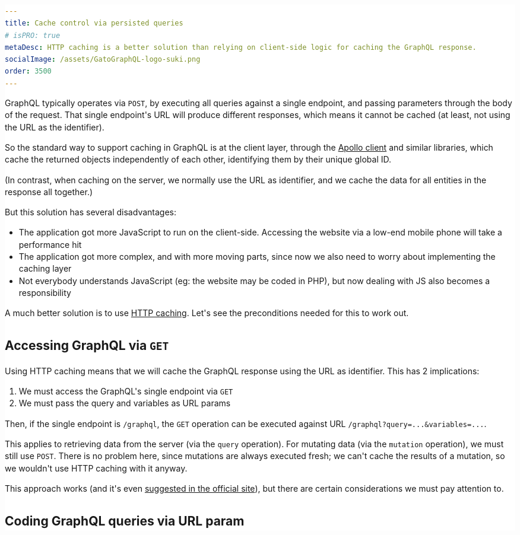```yaml
---
title: Cache control via persisted queries
# isPRO: true
metaDesc: HTTP caching is a better solution than relying on client-side logic for caching the GraphQL response.
socialImage: /assets/GatoGraphQL-logo-suki.png
order: 3500
---
```


GraphQL typically operates via `POST`, by executing all queries against a single endpoint, and passing parameters through the body of the request. That single endpoint's URL will produce different responses, which means it cannot be cached (at least, not using the URL as the identifier).

So the standard way to support caching in GraphQL is at the client layer, through the [Apollo client](https://github.com/apollographql/apollo-client) and similar libraries, which cache the returned objects independently of each other, identifying them by their unique global ID.

(In contrast, when caching on the server, we normally use the URL as identifier, and we cache the data for all entities in the response all together.)

But this solution has several disadvantages:

- The application got more JavaScript to run on the client-side. Accessing the website via a low-end mobile phone will take a performance hit
- The application got more complex, and with more moving parts, since now we also need to worry about implementing the caching layer
- Not everybody understands JavaScript (eg: the website may be coded in PHP), but now dealing with JS also becomes a responsibility

A much better solution is to use [HTTP caching](https://developer.mozilla.org/en-US/docs/Web/HTTP/Caching). Let's see the preconditions needed for this to work out.

## Accessing GraphQL via `GET`

Using HTTP caching means that we will cache the GraphQL response using the URL as identifier. This has 2 implications:

1. We must access the GraphQL's single endpoint via `GET`
2. We must pass the query and variables as URL params

Then, if the single endpoint is `/graphql`, the `GET` operation can be executed against URL `/graphql?query=...&variables=...`.

This applies to retrieving data from the server (via the `query` operation). For mutating data (via the `mutation` operation), we must still use `POST`. There is no problem here, since mutations are always executed fresh; we can't cache the results of a mutation, so we wouldn't use HTTP caching with it anyway.

This approach works (and it's even [suggested in the official site](https://graphql.org/learn/serving-over-http/#get-request)), but there are certain considerations we must pay attention to.

## Coding GraphQL queries via URL param
